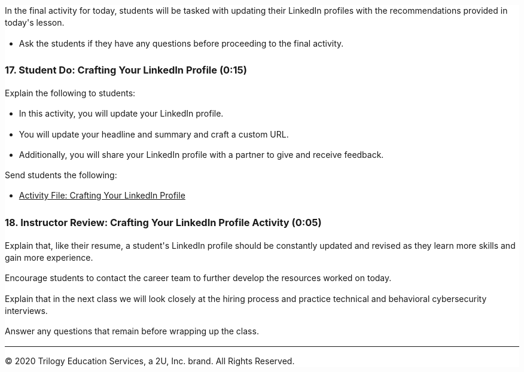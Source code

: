 In the final activity for today, students will be tasked with updating their LinkedIn profiles with the recommendations provided in today's lesson.

  - Ask the students if they have any questions before proceeding to the final activity.


### 17. Student Do: Crafting Your LinkedIn Profile  (0:15)

Explain the following to students:

- In this activity, you will update your LinkedIn profile.

- You will update your headline and summary and craft a custom URL.

- Additionally, you will share your LinkedIn profile with a partner to give and receive feedback.

Send students the following:

- [Activity File: Crafting Your LinkedIn Profile](Activities/17_Crafting_Your_LinkedIn/unsolved/readme.md)


### 18. Instructor Review: Crafting Your LinkedIn Profile Activity (0:05)

Explain that, like their resume, a student's LinkedIn profile should be constantly updated and revised as they learn more skills and gain more experience. 

Encourage students to contact the career team to further develop the resources worked on today. 

Explain that in the next class we will look closely at the hiring process and practice technical and behavioral cybersecurity interviews. 

Answer any questions that remain before wrapping up the class.

-------

© 2020 Trilogy Education Services, a 2U, Inc. brand. All Rights Reserved.  

